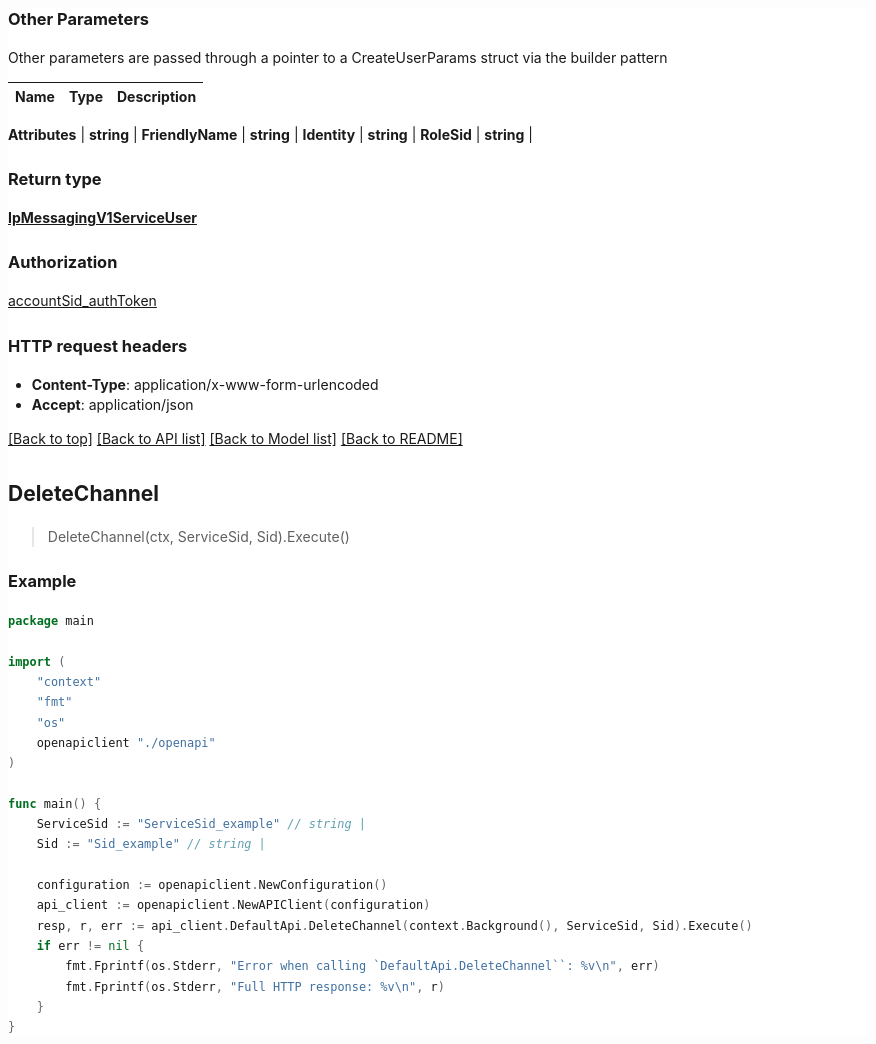 ### Other Parameters

Other parameters are passed through a pointer to a CreateUserParams struct via the builder pattern


Name | Type | Description
------------- | ------------- | -------------

 **Attributes** | **string** | 
 **FriendlyName** | **string** | 
 **Identity** | **string** | 
 **RoleSid** | **string** | 

### Return type

[**IpMessagingV1ServiceUser**](IpMessagingV1ServiceUser.md)

### Authorization

[accountSid_authToken](../README.md#accountSid_authToken)

### HTTP request headers

- **Content-Type**: application/x-www-form-urlencoded
- **Accept**: application/json

[[Back to top]](#) [[Back to API list]](../README.md#documentation-for-api-endpoints)
[[Back to Model list]](../README.md#documentation-for-models)
[[Back to README]](../README.md)


## DeleteChannel

> DeleteChannel(ctx, ServiceSid, Sid).Execute()



### Example

```go
package main

import (
    "context"
    "fmt"
    "os"
    openapiclient "./openapi"
)

func main() {
    ServiceSid := "ServiceSid_example" // string | 
    Sid := "Sid_example" // string | 

    configuration := openapiclient.NewConfiguration()
    api_client := openapiclient.NewAPIClient(configuration)
    resp, r, err := api_client.DefaultApi.DeleteChannel(context.Background(), ServiceSid, Sid).Execute()
    if err != nil {
        fmt.Fprintf(os.Stderr, "Error when calling `DefaultApi.DeleteChannel``: %v\n", err)
        fmt.Fprintf(os.Stderr, "Full HTTP response: %v\n", r)
    }
}
```
